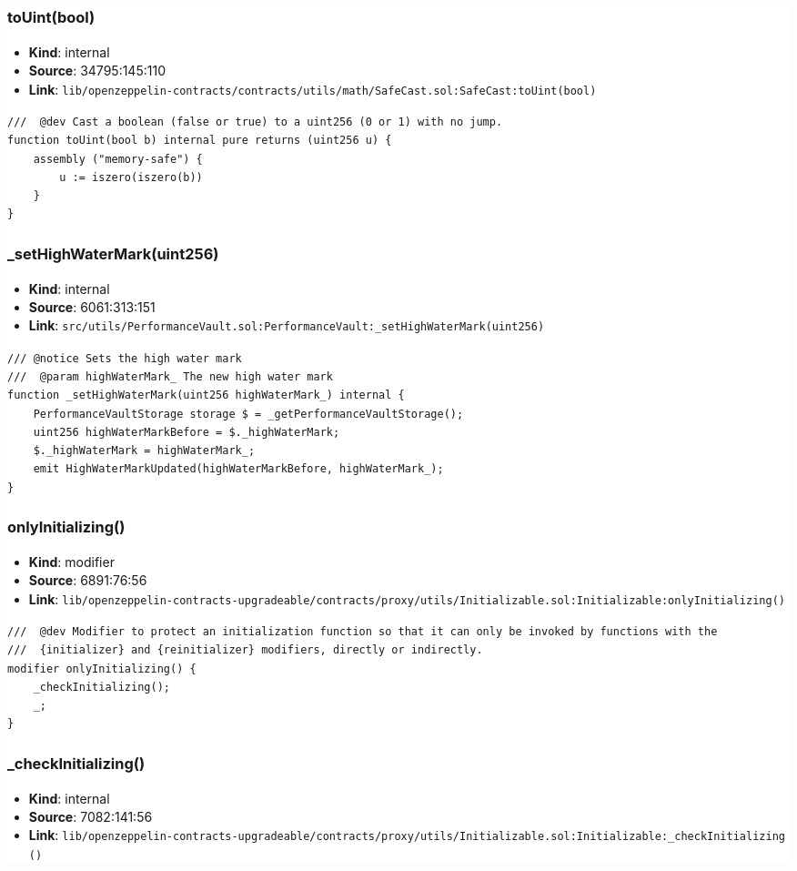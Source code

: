 ### toUint(bool)

- **Kind**: internal
- **Source**: 34795:145:110
- **Link**: `lib/openzeppelin-contracts/contracts/utils/math/SafeCast.sol:SafeCast:toUint(bool)`

```solidity
///  @dev Cast a boolean (false or true) to a uint256 (0 or 1) with no jump.
function toUint(bool b) internal pure returns (uint256 u) {
    assembly ("memory-safe") {
        u := iszero(iszero(b))
    }
}
```

### _setHighWaterMark(uint256)

- **Kind**: internal
- **Source**: 6061:313:151
- **Link**: `src/utils/PerformanceVault.sol:PerformanceVault:_setHighWaterMark(uint256)`

```solidity
/// @notice Sets the high water mark
///  @param highWaterMark_ The new high water mark
function _setHighWaterMark(uint256 highWaterMark_) internal {
    PerformanceVaultStorage storage $ = _getPerformanceVaultStorage();
    uint256 highWaterMarkBefore = $._highWaterMark;
    $._highWaterMark = highWaterMark_;
    emit HighWaterMarkUpdated(highWaterMarkBefore, highWaterMark_);
}
```

### onlyInitializing()

- **Kind**: modifier
- **Source**: 6891:76:56
- **Link**: `lib/openzeppelin-contracts-upgradeable/contracts/proxy/utils/Initializable.sol:Initializable:onlyInitializing()`

```solidity
///  @dev Modifier to protect an initialization function so that it can only be invoked by functions with the
///  {initializer} and {reinitializer} modifiers, directly or indirectly.
modifier onlyInitializing() {
    _checkInitializing();
    _;
}
```

### _checkInitializing()

- **Kind**: internal
- **Source**: 7082:141:56
- **Link**: `lib/openzeppelin-contracts-upgradeable/contracts/proxy/utils/Initializable.sol:Initializable:_checkInitializing()`
